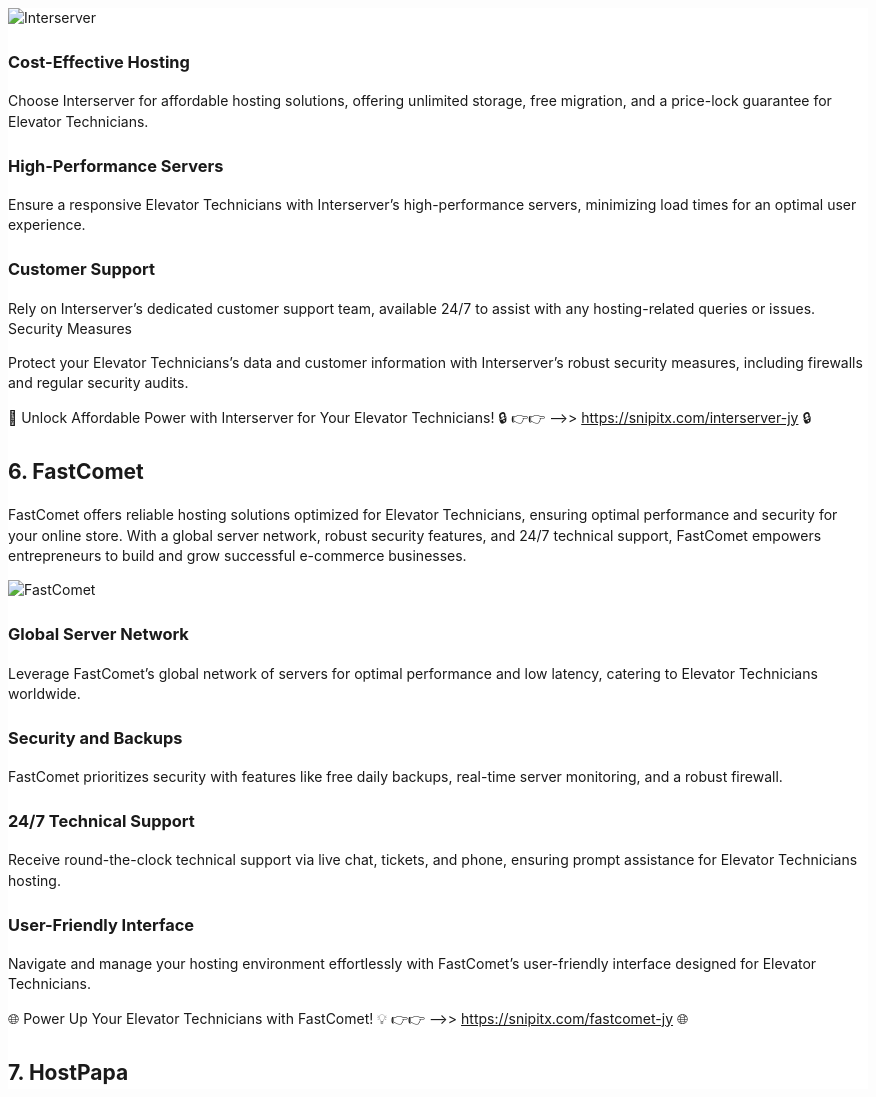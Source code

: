 ![Interserver](https://i.imgur.com/OM5dOEW.jpeg "Interserver Hosting")

### Cost-Effective Hosting
Choose Interserver for affordable hosting solutions, offering unlimited storage, free migration, and a price-lock guarantee for Elevator Technicians.

### High-Performance Servers
Ensure a responsive Elevator Technicians with Interserver’s high-performance servers, minimizing load times for an optimal user experience.

### Customer Support
Rely on Interserver’s dedicated customer support team, available 24/7 to assist with any hosting-related queries or issues.
Security Measures

Protect your Elevator Technicians’s data and customer information with Interserver’s robust security measures, including firewalls and regular security audits.

💸 Unlock Affordable Power with Interserver for Your Elevator Technicians! 🔒
👉👉 -->> https://snipitx.com/interserver-jy 🔒

## 6. FastComet

FastComet offers reliable hosting solutions optimized for Elevator Technicians, ensuring optimal performance and security for your online store. With a global server network, robust security features, and 24/7 technical support, FastComet empowers entrepreneurs to build and grow successful e-commerce businesses.

![FastComet](https://i.imgur.com/7qgXuWp.png "FastComet Hosting")

### Global Server Network
Leverage FastComet’s global network of servers for optimal performance and low latency, catering to Elevator Technicians worldwide.

### Security and Backups
FastComet prioritizes security with features like free daily backups, real-time server monitoring, and a robust firewall.

### 24/7 Technical Support
Receive round-the-clock technical support via live chat, tickets, and phone, ensuring prompt assistance for Elevator Technicians hosting.

### User-Friendly Interface
Navigate and manage your hosting environment effortlessly with FastComet’s user-friendly interface designed for Elevator Technicians.

🌐 Power Up Your Elevator Technicians with FastComet! 💡
👉👉 -->> https://snipitx.com/fastcomet-jy 🌐

## 7. HostPapa
